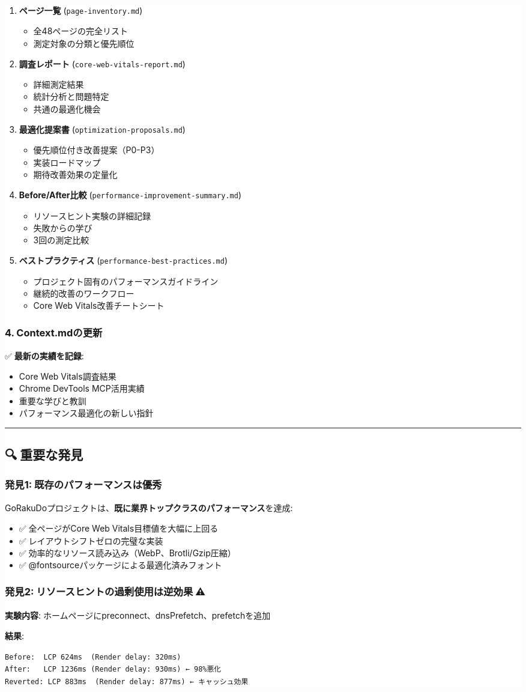 1. **ページ一覧** (`page-inventory.md`)
   - 全48ページの完全リスト
   - 測定対象の分類と優先順位

2. **調査レポート** (`core-web-vitals-report.md`)
   - 詳細測定結果
   - 統計分析と問題特定
   - 共通の最適化機会

3. **最適化提案書** (`optimization-proposals.md`)
   - 優先順位付き改善提案（P0-P3）
   - 実装ロードマップ
   - 期待改善効果の定量化

4. **Before/After比較** (`performance-improvement-summary.md`)
   - リソースヒント実験の詳細記録
   - 失敗からの学び
   - 3回の測定比較

5. **ベストプラクティス** (`performance-best-practices.md`)
   - プロジェクト固有のパフォーマンスガイドライン
   - 継続的改善のワークフロー
   - Core Web Vitals改善チートシート

### 4. Context.mdの更新

✅ **最新の実績を記録**:
- Core Web Vitals調査結果
- Chrome DevTools MCP活用実績
- 重要な学びと教訓
- パフォーマンス最適化の新しい指針

---

## 🔍 重要な発見

### 発見1: 既存のパフォーマンスは優秀

GoRakuDoプロジェクトは、**既に業界トップクラスのパフォーマンス**を達成:

- ✅ 全ページがCore Web Vitals目標値を大幅に上回る
- ✅ レイアウトシフトゼロの完璧な実装
- ✅ 効率的なリソース読み込み（WebP、Brotli/Gzip圧縮）
- ✅ @fontsourceパッケージによる最適化済みフォント

### 発見2: リソースヒントの過剰使用は逆効果 ⚠️

**実験内容**: ホームページにpreconnect、dnsPrefetch、prefetchを追加

**結果**:
```
Before:  LCP 624ms  (Render delay: 320ms)
After:   LCP 1236ms (Render delay: 930ms) ← 98%悪化
Reverted: LCP 883ms  (Render delay: 877ms) ← キャッシュ効果
```
